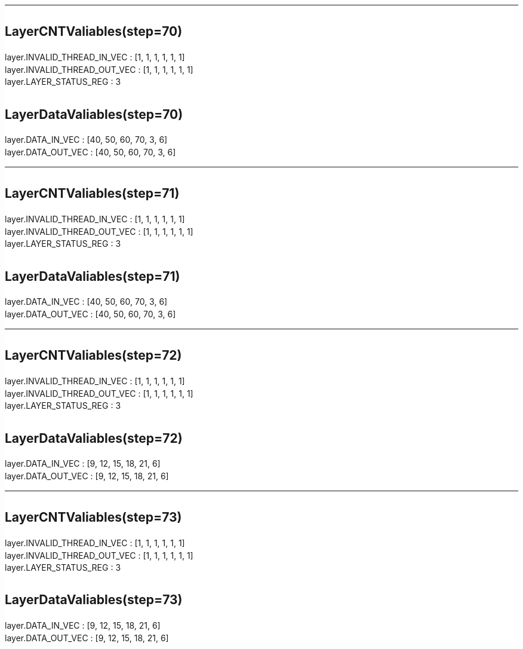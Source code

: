 ***

## LayerCNTValiables(step=70)  

layer.INVALID_THREAD_IN_VEC : [1, 1, 1, 1, 1, 1]  
layer.INVALID_THREAD_OUT_VEC : [1, 1, 1, 1, 1, 1]  
layer.LAYER_STATUS_REG : 3  

## LayerDataValiables(step=70)  

layer.DATA_IN_VEC : [40, 50, 60, 70, 3, 6]  
layer.DATA_OUT_VEC : [40, 50, 60, 70, 3, 6]  

***

## LayerCNTValiables(step=71)  

layer.INVALID_THREAD_IN_VEC : [1, 1, 1, 1, 1, 1]  
layer.INVALID_THREAD_OUT_VEC : [1, 1, 1, 1, 1, 1]  
layer.LAYER_STATUS_REG : 3  

## LayerDataValiables(step=71)  

layer.DATA_IN_VEC : [40, 50, 60, 70, 3, 6]  
layer.DATA_OUT_VEC : [40, 50, 60, 70, 3, 6]  

***

## LayerCNTValiables(step=72)  

layer.INVALID_THREAD_IN_VEC : [1, 1, 1, 1, 1, 1]  
layer.INVALID_THREAD_OUT_VEC : [1, 1, 1, 1, 1, 1]  
layer.LAYER_STATUS_REG : 3  

## LayerDataValiables(step=72)  

layer.DATA_IN_VEC : [9, 12, 15, 18, 21, 6]  
layer.DATA_OUT_VEC : [9, 12, 15, 18, 21, 6]  

***

## LayerCNTValiables(step=73)  

layer.INVALID_THREAD_IN_VEC : [1, 1, 1, 1, 1, 1]  
layer.INVALID_THREAD_OUT_VEC : [1, 1, 1, 1, 1, 1]  
layer.LAYER_STATUS_REG : 3  

## LayerDataValiables(step=73)  

layer.DATA_IN_VEC : [9, 12, 15, 18, 21, 6]  
layer.DATA_OUT_VEC : [9, 12, 15, 18, 21, 6]  
